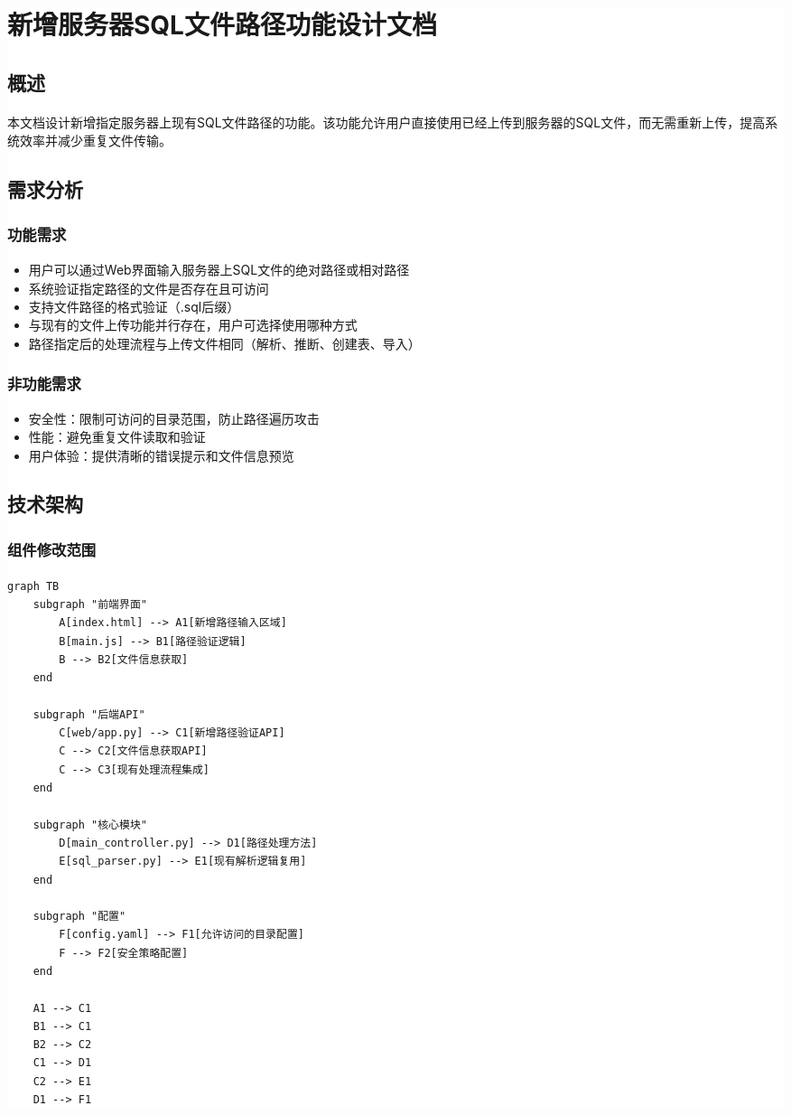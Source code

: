 # 新增服务器SQL文件路径功能设计文档

## 概述

本文档设计新增指定服务器上现有SQL文件路径的功能。该功能允许用户直接使用已经上传到服务器的SQL文件，而无需重新上传，提高系统效率并减少重复文件传输。

## 需求分析

### 功能需求
- 用户可以通过Web界面输入服务器上SQL文件的绝对路径或相对路径
- 系统验证指定路径的文件是否存在且可访问
- 支持文件路径的格式验证（.sql后缀）
- 与现有的文件上传功能并行存在，用户可选择使用哪种方式
- 路径指定后的处理流程与上传文件相同（解析、推断、创建表、导入）

### 非功能需求
- 安全性：限制可访问的目录范围，防止路径遍历攻击
- 性能：避免重复文件读取和验证
- 用户体验：提供清晰的错误提示和文件信息预览

## 技术架构

### 组件修改范围

```mermaid
graph TB
    subgraph "前端界面"
        A[index.html] --> A1[新增路径输入区域]
        B[main.js] --> B1[路径验证逻辑]
        B --> B2[文件信息获取]
    end
    
    subgraph "后端API"
        C[web/app.py] --> C1[新增路径验证API]
        C --> C2[文件信息获取API]
        C --> C3[现有处理流程集成]
    end
    
    subgraph "核心模块"
        D[main_controller.py] --> D1[路径处理方法]
        E[sql_parser.py] --> E1[现有解析逻辑复用]
    end
    
    subgraph "配置"
        F[config.yaml] --> F1[允许访问的目录配置]
        F --> F2[安全策略配置]
    end
    
    A1 --> C1
    B1 --> C1
    B2 --> C2
    C1 --> D1
    C2 --> E1
    D1 --> F1
```
